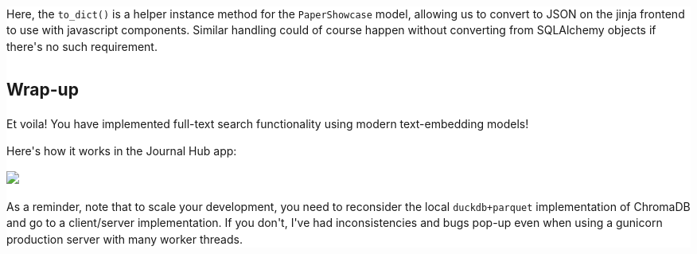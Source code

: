 Here, the `to_dict()` is a helper instance method for the `PaperShowcase` model, allowing us to convert to JSON on the jinja frontend to use with javascript components. Similar handling could of course happen without converting from SQLAlchemy objects if there's no such requirement.

## Wrap-up

Et voila! You have implemented full-text search functionality using modern text-embedding models! 

Here's how it works in the Journal Hub app:

<div class="rounded-full">
    <img class="m-auto rounded-lg" src="{{site.baseurl}}/assets/gif/Journal_Hub_search.gif">
</div>

As a reminder, note that to scale your development, you need to reconsider the local `duckdb+parquet` implementation of ChromaDB and go to a client/server implementation. If you don't, I've had inconsistencies and bugs pop-up even when using a gunicorn production server with many worker threads.
